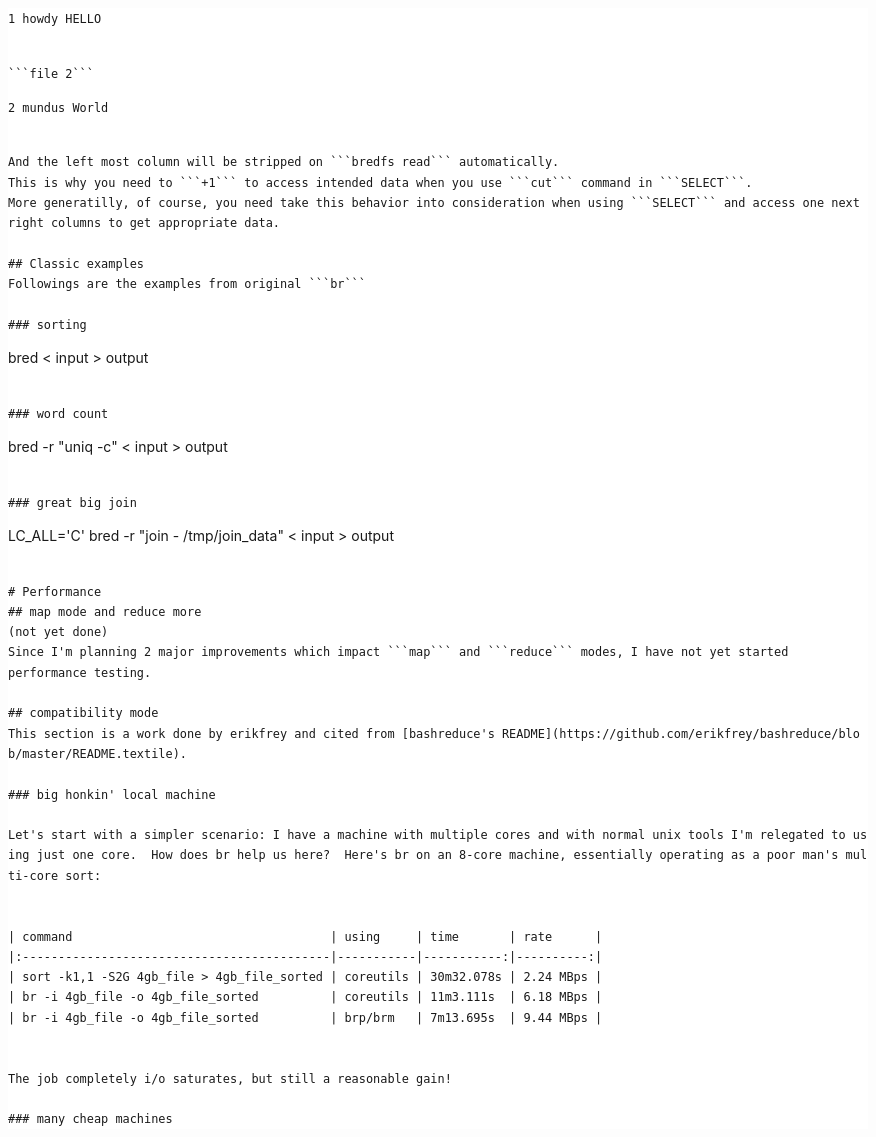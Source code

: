     1 howdy HELLO

```

```file 2```

```

    2 mundus World

```

And the left most column will be stripped on ```bredfs read``` automatically.
This is why you need to ```+1``` to access intended data when you use ```cut``` command in ```SELECT```.
More generatilly, of course, you need take this behavior into consideration when using ```SELECT``` and access one next right columns to get appropriate data.

## Classic examples
Followings are the examples from original ```br```

### sorting

```
bred < input > output
```

### word count

```
bred -r "uniq -c" < input > output
```

### great big join

```
LC_ALL='C' bred -r "join - /tmp/join_data" < input > output
```

# Performance
## map mode and reduce more
(not yet done)
Since I'm planning 2 major improvements which impact ```map``` and ```reduce``` modes, I have not yet started
performance testing.

## compatibility mode
This section is a work done by erikfrey and cited from [bashreduce's README](https://github.com/erikfrey/bashreduce/blob/master/README.textile).

### big honkin' local machine

Let's start with a simpler scenario: I have a machine with multiple cores and with normal unix tools I'm relegated to using just one core.  How does br help us here?  Here's br on an 8-core machine, essentially operating as a poor man's multi-core sort:


| command                                    | using     | time       | rate      |
|:-------------------------------------------|-----------|-----------:|----------:|
| sort -k1,1 -S2G 4gb_file > 4gb_file_sorted | coreutils | 30m32.078s | 2.24 MBps |
| br -i 4gb_file -o 4gb_file_sorted          | coreutils | 11m3.111s  | 6.18 MBps |
| br -i 4gb_file -o 4gb_file_sorted          | brp/brm   | 7m13.695s  | 9.44 MBps |


The job completely i/o saturates, but still a reasonable gain!

### many cheap machines
```